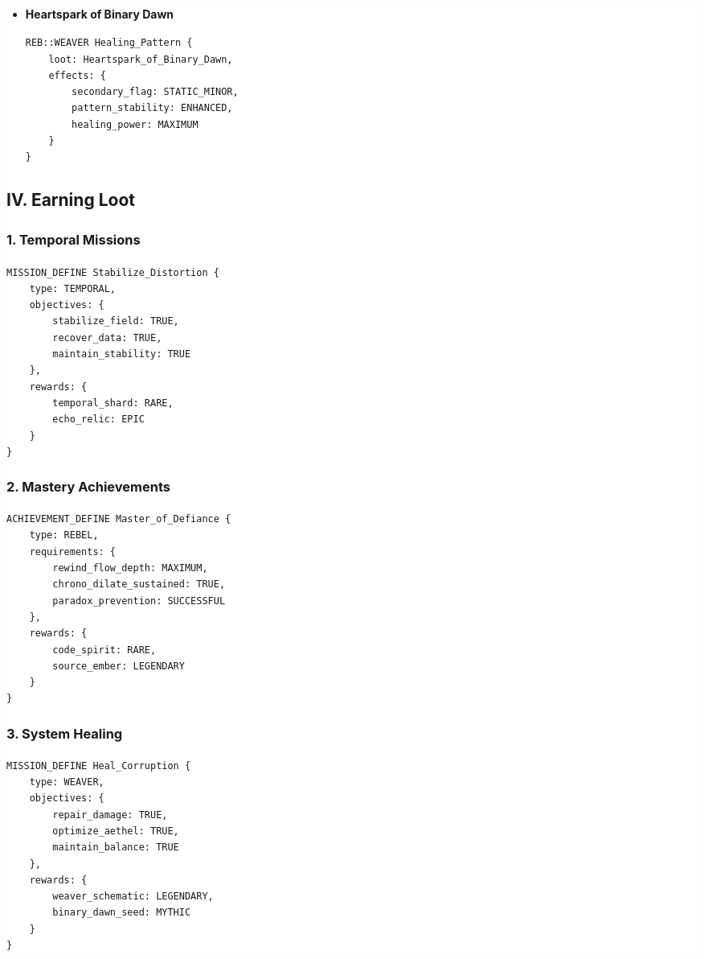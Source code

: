 * **Heartspark of Binary Dawn**
    ```4ever
    REB::WEAVER Healing_Pattern {
        loot: Heartspark_of_Binary_Dawn,
        effects: {
            secondary_flag: STATIC_MINOR,
            pattern_stability: ENHANCED,
            healing_power: MAXIMUM
        }
    }
    ```

## IV. Earning Loot

### 1. Temporal Missions
```4ever
MISSION_DEFINE Stabilize_Distortion {
    type: TEMPORAL,
    objectives: {
        stabilize_field: TRUE,
        recover_data: TRUE,
        maintain_stability: TRUE
    },
    rewards: {
        temporal_shard: RARE,
        echo_relic: EPIC
    }
}
```

### 2. Mastery Achievements
```4ever
ACHIEVEMENT_DEFINE Master_of_Defiance {
    type: REBEL,
    requirements: {
        rewind_flow_depth: MAXIMUM,
        chrono_dilate_sustained: TRUE,
        paradox_prevention: SUCCESSFUL
    },
    rewards: {
        code_spirit: RARE,
        source_ember: LEGENDARY
    }
}
```

### 3. System Healing
```4ever
MISSION_DEFINE Heal_Corruption {
    type: WEAVER,
    objectives: {
        repair_damage: TRUE,
        optimize_aethel: TRUE,
        maintain_balance: TRUE
    },
    rewards: {
        weaver_schematic: LEGENDARY,
        binary_dawn_seed: MYTHIC
    }
}
```
